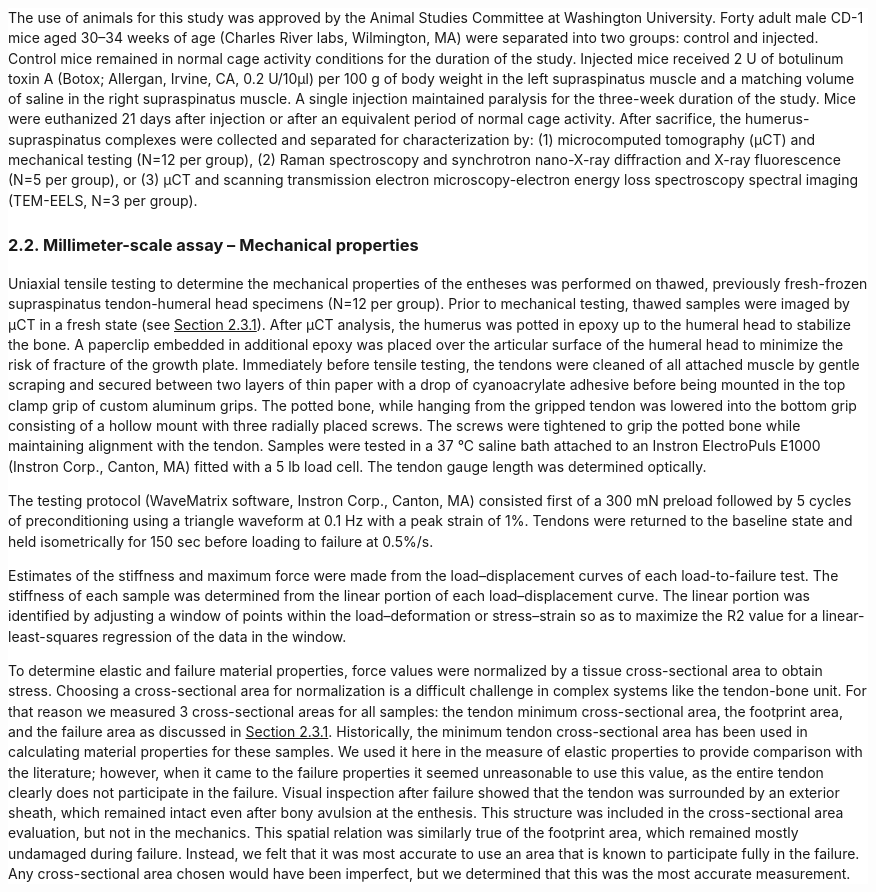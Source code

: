 The use of animals for this study was approved by the Animal Studies Committee at Washington University. Forty adult male CD-1 mice aged 30–34 weeks of age (Charles River labs, Wilmington, MA) were separated into two groups: control and injected. Control mice remained in normal cage activity conditions for the duration of the study. Injected mice received 2 U of botulinum toxin A (Botox; Allergan, Irvine, CA, 0.2 U/10μl) per 100 g of body weight in the left supraspinatus muscle and a matching volume of saline in the right supraspinatus muscle. A single injection maintained paralysis for the three-week duration of the study. Mice were euthanized 21 days after injection or after an equivalent period of normal cage activity. After sacrifice, the humerus-supraspinatus complexes were collected and separated for characterization by: (1) microcomputed tomography (μCT) and mechanical testing (N=12 per group), (2) Raman spectroscopy and synchrotron nano-X-ray diffraction and X-ray fluorescence (N=5 per group), or (3) μCT and scanning transmission electron microscopy-electron energy loss spectroscopy spectral imaging (TEM-EELS, N=3 per group).

### 2.2. Millimeter-scale assay – Mechanical properties

Uniaxial tensile testing to determine the mechanical properties of the entheses was performed on thawed, previously fresh-frozen supraspinatus tendon-humeral head specimens (N=12 per group). Prior to mechanical testing, thawed samples were imaged by μCT in a fresh state (see [Section 2.3.1](#S6)). After μCT analysis, the humerus was potted in epoxy up to the humeral head to stabilize the bone. A paperclip embedded in additional epoxy was placed over the articular surface of the humeral head to minimize the risk of fracture of the growth plate. Immediately before tensile testing, the tendons were cleaned of all attached muscle by gentle scraping and secured between two layers of thin paper with a drop of cyanoacrylate adhesive before being mounted in the top clamp grip of custom aluminum grips. The potted bone, while hanging from the gripped tendon was lowered into the bottom grip consisting of a hollow mount with three radially placed screws. The screws were tightened to grip the potted bone while maintaining alignment with the tendon. Samples were tested in a 37 °C saline bath attached to an Instron ElectroPuls E1000 (Instron Corp., Canton, MA) fitted with a 5 lb load cell. The tendon gauge length was determined optically.

The testing protocol (WaveMatrix software, Instron Corp., Canton, MA) consisted first of a 300 mN preload followed by 5 cycles of preconditioning using a triangle waveform at 0.1 Hz with a peak strain of 1%. Tendons were returned to the baseline state and held isometrically for 150 sec before loading to failure at 0.5%/s.

Estimates of the stiffness and maximum force were made from the load–displacement curves of each load-to-failure test. The stiffness of each sample was determined from the linear portion of each load–displacement curve. The linear portion was identified by adjusting a window of points within the load–deformation or stress–strain so as to maximize the R2 value for a linear-least-squares regression of the data in the window.

To determine elastic and failure material properties, force values were normalized by a tissue cross-sectional area to obtain stress. Choosing a cross-sectional area for normalization is a difficult challenge in complex systems like the tendon-bone unit. For that reason we measured 3 cross-sectional areas for all samples: the tendon minimum cross-sectional area, the footprint area, and the failure area as discussed in [Section 2.3.1](#S6). Historically, the minimum tendon cross-sectional area has been used in calculating material properties for these samples. We used it here in the measure of elastic properties to provide comparison with the literature; however, when it came to the failure properties it seemed unreasonable to use this value, as the entire tendon clearly does not participate in the failure. Visual inspection after failure showed that the tendon was surrounded by an exterior sheath, which remained intact even after bony avulsion at the enthesis. This structure was included in the cross-sectional area evaluation, but not in the mechanics. This spatial relation was similarly true of the footprint area, which remained mostly undamaged during failure. Instead, we felt that it was most accurate to use an area that is known to participate fully in the failure. Any cross-sectional area chosen would have been imperfect, but we determined that this was the most accurate measurement.
